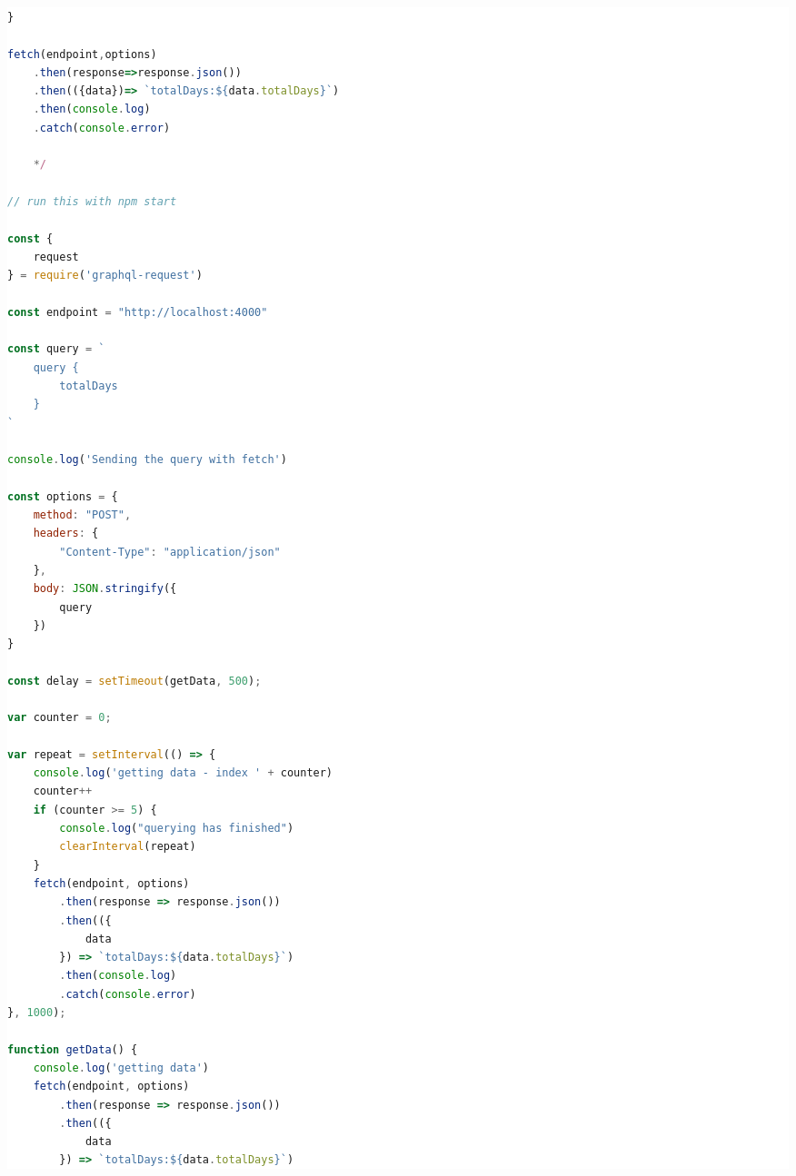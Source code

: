 ```js
}

fetch(endpoint,options)
    .then(response=>response.json())
    .then(({data})=> `totalDays:${data.totalDays}`)
    .then(console.log)
    .catch(console.error)

    */

// run this with npm start

const {
    request
} = require('graphql-request')

const endpoint = "http://localhost:4000"

const query = `
    query {
        totalDays
    }    
`

console.log('Sending the query with fetch')

const options = {
    method: "POST",
    headers: {
        "Content-Type": "application/json"
    },
    body: JSON.stringify({
        query
    })
}

const delay = setTimeout(getData, 500);

var counter = 0;

var repeat = setInterval(() => {
    console.log('getting data - index ' + counter)
    counter++
    if (counter >= 5) {
        console.log("querying has finished")
        clearInterval(repeat)
    }
    fetch(endpoint, options)
        .then(response => response.json())
        .then(({
            data
        }) => `totalDays:${data.totalDays}`)
        .then(console.log)
        .catch(console.error)
}, 1000);

function getData() {
    console.log('getting data')
    fetch(endpoint, options)
        .then(response => response.json())
        .then(({
            data
        }) => `totalDays:${data.totalDays}`)
```